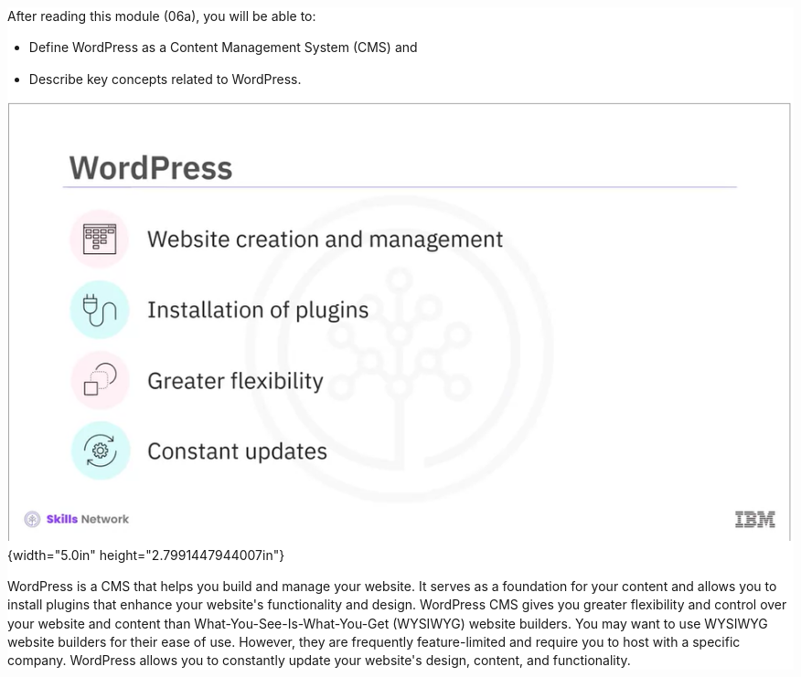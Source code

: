 After reading this module (06a), you will be able to:

-   Define WordPress as a Content Management System (CMS) and

-   Describe key concepts related to WordPress.

![](./assets/images/image056.png){width="5.0in"
height="2.7991447944007in"}

WordPress is a CMS that helps you build and manage your website. It
serves as a foundation for your content and allows you to install
plugins that enhance your website\'s functionality and design. WordPress
CMS gives you greater flexibility and control over your website and
content than What-You-See-Is-What-You-Get (WYSIWYG) website builders.
You may want to use WYSIWYG website builders for their ease of use.
However, they are frequently feature-limited and require you to host
with a specific company. WordPress allows you to constantly update your
website\'s design, content, and functionality.
